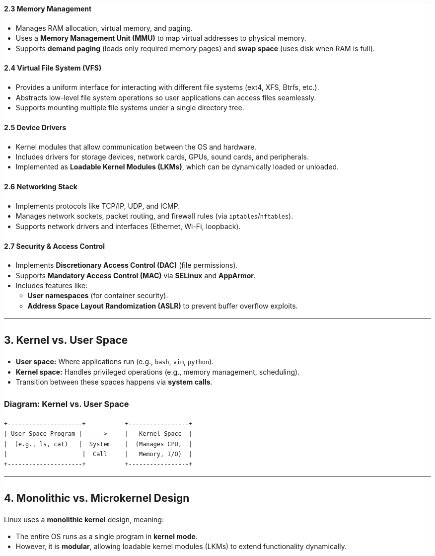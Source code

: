 #### **2.3 Memory Management**
- Manages RAM allocation, virtual memory, and paging.
- Uses a **Memory Management Unit (MMU)** to map virtual addresses to physical memory.
- Supports **demand paging** (loads only required memory pages) and **swap space** (uses disk when RAM is full).

#### **2.4 Virtual File System (VFS)**
- Provides a uniform interface for interacting with different file systems (ext4, XFS, Btrfs, etc.).
- Abstracts low-level file system operations so user applications can access files seamlessly.
- Supports mounting multiple file systems under a single directory tree.

#### **2.5 Device Drivers**
- Kernel modules that allow communication between the OS and hardware.
- Includes drivers for storage devices, network cards, GPUs, sound cards, and peripherals.
- Implemented as **Loadable Kernel Modules (LKMs)**, which can be dynamically loaded or unloaded.

#### **2.6 Networking Stack**
- Implements protocols like TCP/IP, UDP, and ICMP.
- Manages network sockets, packet routing, and firewall rules (via `iptables`/`nftables`).
- Supports network drivers and interfaces (Ethernet, Wi-Fi, loopback).

#### **2.7 Security & Access Control**
- Implements **Discretionary Access Control (DAC)** (file permissions).
- Supports **Mandatory Access Control (MAC)** via **SELinux** and **AppArmor**.
- Includes features like:
  - **User namespaces** (for container security).
  - **Address Space Layout Randomization (ASLR)** to prevent buffer overflow exploits.

---

## **3. Kernel vs. User Space**
- **User space:** Where applications run (e.g., `bash`, `vim`, `python`).
- **Kernel space:** Handles privileged operations (e.g., memory management, scheduling).
- Transition between these spaces happens via **system calls**.

### **Diagram: Kernel vs. User Space**
```
+---------------------+           +-----------------+
| User-Space Program |  ---->     |   Kernel Space  |
|  (e.g., ls, cat)   |  System    |  (Manages CPU,  |
|                     |  Call     |   Memory, I/O)  |
+---------------------+           +-----------------+
```

---

## **4. Monolithic vs. Microkernel Design**
Linux uses a **monolithic kernel** design, meaning:
- The entire OS runs as a single program in **kernel mode**.
- However, it is **modular**, allowing loadable kernel modules (LKMs) to extend functionality dynamically.
